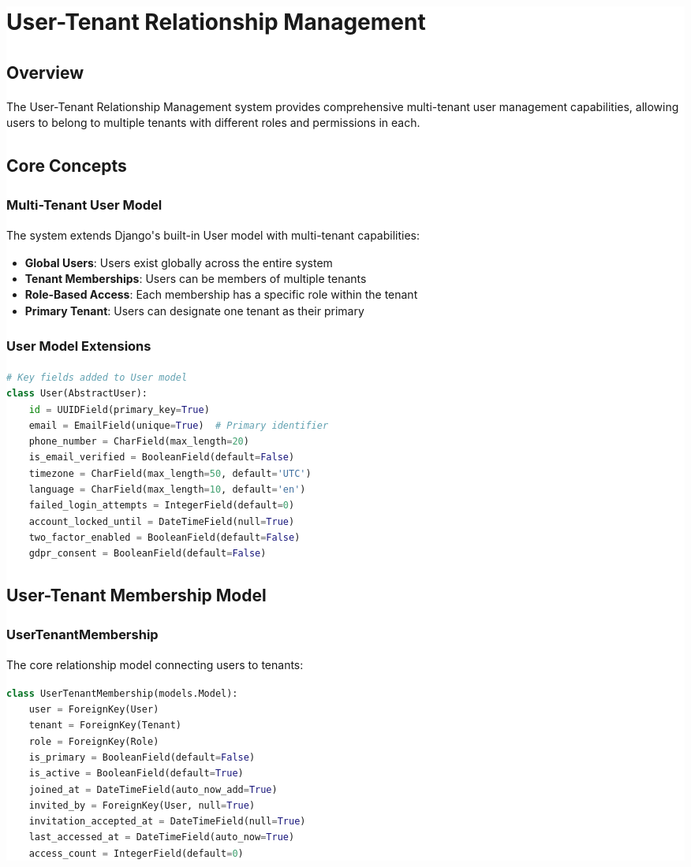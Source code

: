 # User-Tenant Relationship Management

## Overview

The User-Tenant Relationship Management system provides comprehensive multi-tenant user management capabilities, allowing users to belong to multiple tenants with different roles and permissions in each.

## Core Concepts

### Multi-Tenant User Model

The system extends Django's built-in User model with multi-tenant capabilities:

- **Global Users**: Users exist globally across the entire system
- **Tenant Memberships**: Users can be members of multiple tenants
- **Role-Based Access**: Each membership has a specific role within the tenant
- **Primary Tenant**: Users can designate one tenant as their primary

### User Model Extensions

```python
# Key fields added to User model
class User(AbstractUser):
    id = UUIDField(primary_key=True)
    email = EmailField(unique=True)  # Primary identifier
    phone_number = CharField(max_length=20)
    is_email_verified = BooleanField(default=False)
    timezone = CharField(max_length=50, default='UTC')
    language = CharField(max_length=10, default='en')
    failed_login_attempts = IntegerField(default=0)
    account_locked_until = DateTimeField(null=True)
    two_factor_enabled = BooleanField(default=False)
    gdpr_consent = BooleanField(default=False)
```

## User-Tenant Membership Model

### UserTenantMembership

The core relationship model connecting users to tenants:

```python
class UserTenantMembership(models.Model):
    user = ForeignKey(User)
    tenant = ForeignKey(Tenant)
    role = ForeignKey(Role)
    is_primary = BooleanField(default=False)
    is_active = BooleanField(default=True)
    joined_at = DateTimeField(auto_now_add=True)
    invited_by = ForeignKey(User, null=True)
    invitation_accepted_at = DateTimeField(null=True)
    last_accessed_at = DateTimeField(auto_now=True)
    access_count = IntegerField(default=0)
```
